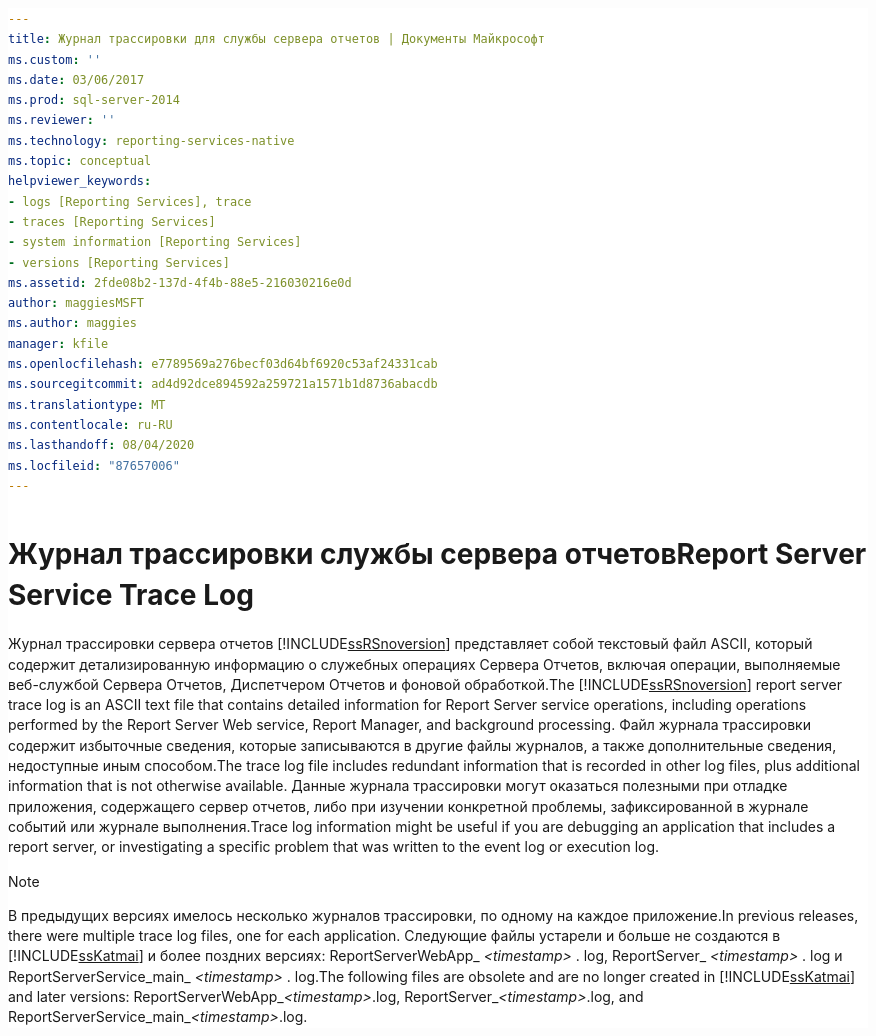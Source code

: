 ```yaml
---
title: Журнал трассировки для службы сервера отчетов | Документы Майкрософт
ms.custom: ''
ms.date: 03/06/2017
ms.prod: sql-server-2014
ms.reviewer: ''
ms.technology: reporting-services-native
ms.topic: conceptual
helpviewer_keywords:
- logs [Reporting Services], trace
- traces [Reporting Services]
- system information [Reporting Services]
- versions [Reporting Services]
ms.assetid: 2fde08b2-137d-4f4b-88e5-216030216e0d
author: maggiesMSFT
ms.author: maggies
manager: kfile
ms.openlocfilehash: e7789569a276becf03d64bf6920c53af24331cab
ms.sourcegitcommit: ad4d92dce894592a259721a1571b1d8736abacdb
ms.translationtype: MT
ms.contentlocale: ru-RU
ms.lasthandoff: 08/04/2020
ms.locfileid: "87657006"
---
```

# <a name="report-server-service-trace-log"></a><span data-ttu-id="74b2d-102">Журнал трассировки службы сервера отчетов</span><span class="sxs-lookup"><span data-stu-id="74b2d-102">Report Server Service Trace Log</span></span>
  <span data-ttu-id="74b2d-103">Журнал трассировки сервера отчетов [!INCLUDE[ssRSnoversion](../../../includes/ssrsnoversion-md.md)] представляет собой текстовый файл ASCII, который содержит детализированную информацию о служебных операциях Сервера Отчетов, включая операции, выполняемые веб-службой Сервера Отчетов, Диспетчером Отчетов и фоновой обработкой.</span><span class="sxs-lookup"><span data-stu-id="74b2d-103">The [!INCLUDE[ssRSnoversion](../../../includes/ssrsnoversion-md.md)] report server trace log is an ASCII text file that contains detailed information for Report Server service operations, including operations performed by the Report Server Web service, Report Manager, and background processing.</span></span> <span data-ttu-id="74b2d-104">Файл журнала трассировки содержит избыточные сведения, которые записываются в другие файлы журналов, а также дополнительные сведения, недоступные иным способом.</span><span class="sxs-lookup"><span data-stu-id="74b2d-104">The trace log file includes redundant information that is recorded in other log files, plus additional information that is not otherwise available.</span></span> <span data-ttu-id="74b2d-105">Данные журнала трассировки могут оказаться полезными при отладке приложения, содержащего сервер отчетов, либо при изучении конкретной проблемы, зафиксированной в журнале событий или журнале выполнения.</span><span class="sxs-lookup"><span data-stu-id="74b2d-105">Trace log information might be useful if you are debugging an application that includes a report server, or investigating a specific problem that was written to the event log or execution log.</span></span>

> [!NOTE]
>  <span data-ttu-id="74b2d-106">В предыдущих версиях имелось несколько журналов трассировки, по одному на каждое приложение.</span><span class="sxs-lookup"><span data-stu-id="74b2d-106">In previous releases, there were multiple trace log files, one for each application.</span></span> <span data-ttu-id="74b2d-107">Следующие файлы устарели и больше не создаются в [!INCLUDE[ssKatmai](../../includes/sskatmai-md.md)] и более поздних версиях: ReportServerWebApp_ *\<timestamp>* . log, ReportServer_ *\<timestamp>* . log и ReportServerService_main_ *\<timestamp>* . log.</span><span class="sxs-lookup"><span data-stu-id="74b2d-107">The following files are obsolete and are no longer created in [!INCLUDE[ssKatmai](../../includes/sskatmai-md.md)] and later versions: ReportServerWebApp_*\<timestamp>*.log, ReportServer_*\<timestamp>*.log, and ReportServerService_main_*\<timestamp>*.log.</span></span>
